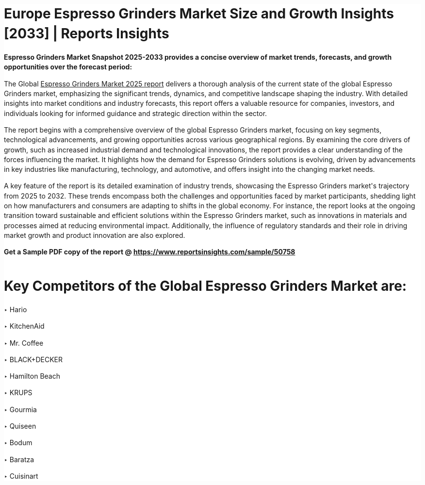 # Europe Espresso Grinders Market Size and Growth Insights [2033] | Reports Insights

<strong>Espresso Grinders Market Snapshot 2025-2033 provides a concise overview of market trends, forecasts, and growth opportunities over the forecast period:</strong>

The Global <a href=https://www.reportsinsights.com/sample/50758>Espresso Grinders Market 2025 report</a> delivers a thorough analysis of the current state of the global Espresso Grinders market, emphasizing the significant trends, dynamics, and competitive landscape shaping the industry. With detailed insights into market conditions and industry forecasts, this report offers a valuable resource for companies, investors, and individuals looking for informed guidance and strategic direction within the sector.

The report begins with a comprehensive overview of the global Espresso Grinders market, focusing on key segments, technological advancements, and growing opportunities across various geographical regions. By examining the core drivers of growth, such as increased industrial demand and technological innovations, the report provides a clear understanding of the forces influencing the market. It highlights how the demand for Espresso Grinders solutions is evolving, driven by advancements in key industries like manufacturing, technology, and automotive, and offers insight into the changing market needs.

A key feature of the report is its detailed examination of industry trends, showcasing the Espresso Grinders market's trajectory from 2025 to 2032. These trends encompass both the challenges and opportunities faced by market participants, shedding light on how manufacturers and consumers are adapting to shifts in the global economy. For instance, the report looks at the ongoing transition toward sustainable and efficient solutions within the Espresso Grinders market, such as innovations in materials and processes aimed at reducing environmental impact. Additionally, the influence of regulatory standards and their role in driving market growth and product innovation are also explored.

<strong>Get a Sample PDF copy of the report @ <a href=https://www.reportsinsights.com/sample/50758>https://www.reportsinsights.com/sample/50758</a></strong>

# <strong>Key Competitors of the Global Espresso Grinders Market are:</strong>

‣ Hario

‣ KitchenAid

‣ Mr. Coffee

‣ BLACK+DECKER

‣ Hamilton Beach

‣ KRUPS

‣ Gourmia

‣ Quiseen

‣ Bodum

‣ Baratza

‣ Cuisinart
